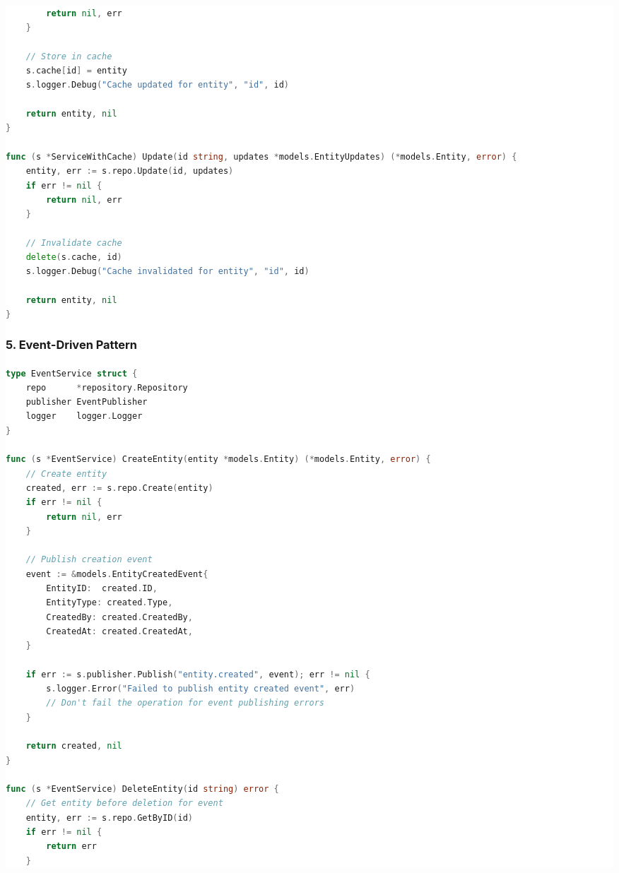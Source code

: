 ```go
        return nil, err
    }
    
    // Store in cache
    s.cache[id] = entity
    s.logger.Debug("Cache updated for entity", "id", id)
    
    return entity, nil
}

func (s *ServiceWithCache) Update(id string, updates *models.EntityUpdates) (*models.Entity, error) {
    entity, err := s.repo.Update(id, updates)
    if err != nil {
        return nil, err
    }
    
    // Invalidate cache
    delete(s.cache, id)
    s.logger.Debug("Cache invalidated for entity", "id", id)
    
    return entity, nil
}
```

### 5. Event-Driven Pattern

```go
type EventService struct {
    repo      *repository.Repository
    publisher EventPublisher
    logger    logger.Logger
}

func (s *EventService) CreateEntity(entity *models.Entity) (*models.Entity, error) {
    // Create entity
    created, err := s.repo.Create(entity)
    if err != nil {
        return nil, err
    }
    
    // Publish creation event
    event := &models.EntityCreatedEvent{
        EntityID:  created.ID,
        EntityType: created.Type,
        CreatedBy: created.CreatedBy,
        CreatedAt: created.CreatedAt,
    }
    
    if err := s.publisher.Publish("entity.created", event); err != nil {
        s.logger.Error("Failed to publish entity created event", err)
        // Don't fail the operation for event publishing errors
    }
    
    return created, nil
}

func (s *EventService) DeleteEntity(id string) error {
    // Get entity before deletion for event
    entity, err := s.repo.GetByID(id)
    if err != nil {
        return err
    }
```